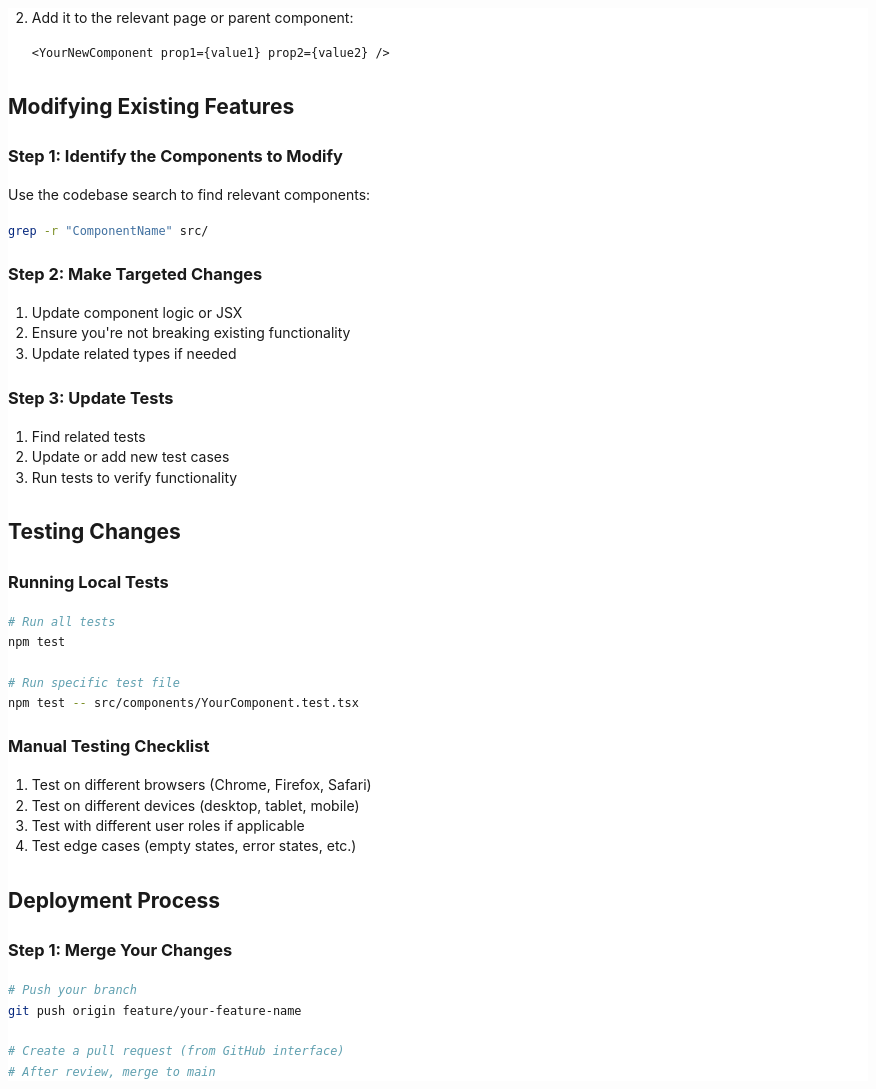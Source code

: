 2. Add it to the relevant page or parent component:
   ```tsx
   <YourNewComponent prop1={value1} prop2={value2} />
   ```

## Modifying Existing Features

### Step 1: Identify the Components to Modify
Use the codebase search to find relevant components:
```bash
grep -r "ComponentName" src/
```

### Step 2: Make Targeted Changes
1. Update component logic or JSX
2. Ensure you're not breaking existing functionality
3. Update related types if needed

### Step 3: Update Tests
1. Find related tests
2. Update or add new test cases
3. Run tests to verify functionality

## Testing Changes

### Running Local Tests
```bash
# Run all tests
npm test

# Run specific test file
npm test -- src/components/YourComponent.test.tsx
```

### Manual Testing Checklist
1. Test on different browsers (Chrome, Firefox, Safari)
2. Test on different devices (desktop, tablet, mobile)
3. Test with different user roles if applicable
4. Test edge cases (empty states, error states, etc.)

## Deployment Process

### Step 1: Merge Your Changes
```bash
# Push your branch
git push origin feature/your-feature-name

# Create a pull request (from GitHub interface)
# After review, merge to main
```
